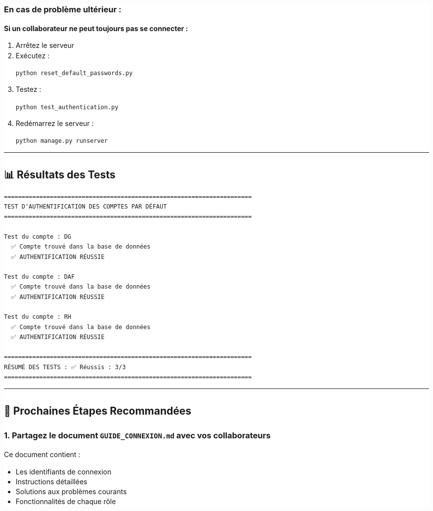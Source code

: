 ### En cas de problème ultérieur :

**Si un collaborateur ne peut toujours pas se connecter :**

1. Arrêtez le serveur
2. Exécutez :
   ```bash
   python reset_default_passwords.py
   ```
3. Testez :
   ```bash
   python test_authentication.py
   ```
4. Redémarrez le serveur :
   ```bash
   python manage.py runserver
   ```

---

## 📊 Résultats des Tests

```
======================================================================
TEST D'AUTHENTIFICATION DES COMPTES PAR DÉFAUT
======================================================================

Test du compte : DG
  ✅ Compte trouvé dans la base de données
  ✅ AUTHENTIFICATION RÉUSSIE

Test du compte : DAF
  ✅ Compte trouvé dans la base de données
  ✅ AUTHENTIFICATION RÉUSSIE

Test du compte : RH
  ✅ Compte trouvé dans la base de données
  ✅ AUTHENTIFICATION RÉUSSIE

======================================================================
RÉSUMÉ DES TESTS : ✅ Réussis : 3/3
======================================================================
```

---

## 🎯 Prochaines Étapes Recommandées

### 1. Partagez le document `GUIDE_CONNEXION.md` avec vos collaborateurs
Ce document contient :
- Les identifiants de connexion
- Instructions détaillées
- Solutions aux problèmes courants
- Fonctionnalités de chaque rôle
